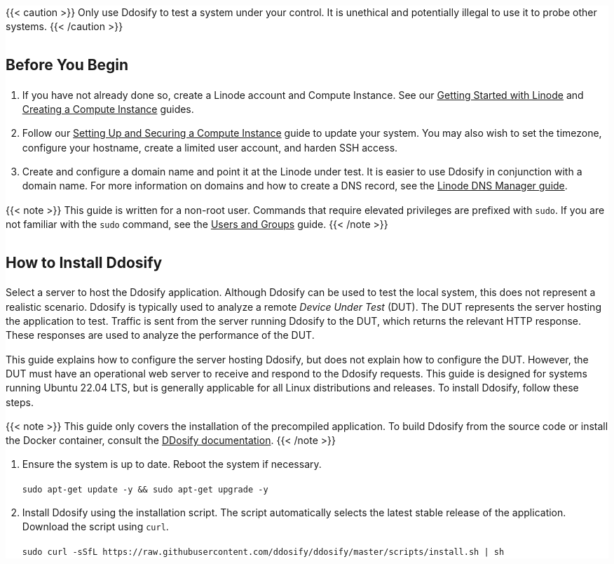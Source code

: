 {{< caution >}}
Only use Ddosify to test a system under your control. It is unethical and potentially illegal to use it to probe other systems.
{{< /caution >}}

## Before You Begin

1.  If you have not already done so, create a Linode account and Compute Instance. See our [Getting Started with Linode](/docs/guides/getting-started/) and [Creating a Compute Instance](/docs/guides/creating-a-compute-instance/) guides.

1.  Follow our [Setting Up and Securing a Compute Instance](/docs/guides/set-up-and-secure/) guide to update your system. You may also wish to set the timezone, configure your hostname, create a limited user account, and harden SSH access.

1.  Create and configure a domain name and point it at the Linode under test. It is easier to use Ddosify in conjunction with a domain name. For more information on domains and how to create a DNS record, see the [Linode DNS Manager guide](/docs/guides/dns-manager/).

{{< note >}}
This guide is written for a non-root user. Commands that require elevated privileges are prefixed with `sudo`. If you are not familiar with the `sudo` command, see the [Users and Groups](/docs/tools-reference/linux-users-and-groups/) guide.
{{< /note >}}

## How to Install Ddosify

Select a server to host the Ddosify application. Although Ddosify can be used to test the local system, this does not represent a realistic scenario. Ddosify is typically used to analyze a remote *Device Under Test* (DUT). The DUT represents the server hosting the application to test. Traffic is sent from the server running Ddosify to the DUT, which returns the relevant HTTP response. These responses are used to analyze the performance of the DUT.

This guide explains how to configure the server hosting Ddosify, but does not explain how to configure the DUT. However, the DUT must have an operational web server to receive and respond to the Ddosify requests. This guide is designed for systems running Ubuntu 22.04 LTS, but is generally applicable for all Linux distributions and releases. To install Ddosify, follow these steps.

{{< note >}}
This guide only covers the installation of the precompiled application. To build Ddosify from the source code or install the Docker container, consult the [DDosify documentation](https://github.com/ddosify/ddosify).
{{< /note >}}

1.  Ensure the system is up to date. Reboot the system if necessary.

    ```command
    sudo apt-get update -y && sudo apt-get upgrade -y
    ```

2.  Install Ddosify using the installation script. The script automatically selects the latest stable release of the application. Download the script using `curl`.

    ```command
    sudo curl -sSfL https://raw.githubusercontent.com/ddosify/ddosify/master/scripts/install.sh | sh
    ```
